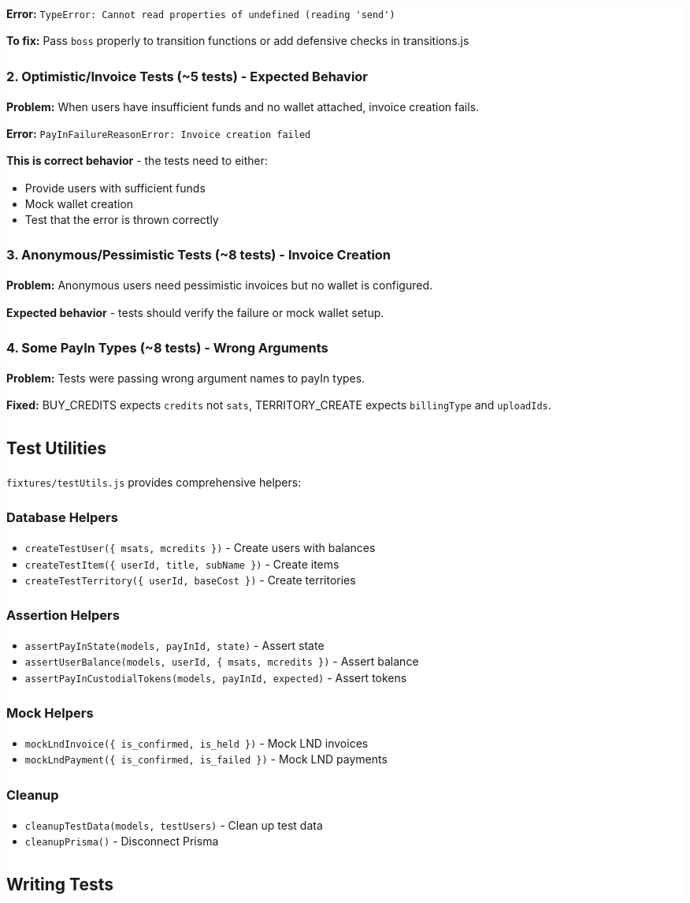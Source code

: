 **Error:** `TypeError: Cannot read properties of undefined (reading 'send')`

**To fix:** Pass `boss` properly to transition functions or add defensive checks in transitions.js

### 2. Optimistic/Invoice Tests (~5 tests) - Expected Behavior
**Problem:** When users have insufficient funds and no wallet attached, invoice creation fails.

**Error:** `PayInFailureReasonError: Invoice creation failed`

**This is correct behavior** - the tests need to either:
- Provide users with sufficient funds
- Mock wallet creation
- Test that the error is thrown correctly

### 3. Anonymous/Pessimistic Tests (~8 tests) - Invoice Creation
**Problem:** Anonymous users need pessimistic invoices but no wallet is configured.

**Expected behavior** - tests should verify the failure or mock wallet setup.

### 4. Some PayIn Types (~8 tests) - Wrong Arguments
**Problem:** Tests were passing wrong argument names to payIn types.

**Fixed:** BUY_CREDITS expects `credits` not `sats`, TERRITORY_CREATE expects `billingType` and `uploadIds`.

## Test Utilities

`fixtures/testUtils.js` provides comprehensive helpers:

### Database Helpers
- `createTestUser({ msats, mcredits })` - Create users with balances
- `createTestItem({ userId, title, subName })` - Create items
- `createTestTerritory({ userId, baseCost })` - Create territories

### Assertion Helpers
- `assertPayInState(models, payInId, state)` - Assert state
- `assertUserBalance(models, userId, { msats, mcredits })` - Assert balance
- `assertPayInCustodialTokens(models, payInId, expected)` - Assert tokens

### Mock Helpers
- `mockLndInvoice({ is_confirmed, is_held })` - Mock LND invoices
- `mockLndPayment({ is_confirmed, is_failed })` - Mock LND payments

### Cleanup
- `cleanupTestData(models, testUsers)` - Clean up test data
- `cleanupPrisma()` - Disconnect Prisma

## Writing Tests
